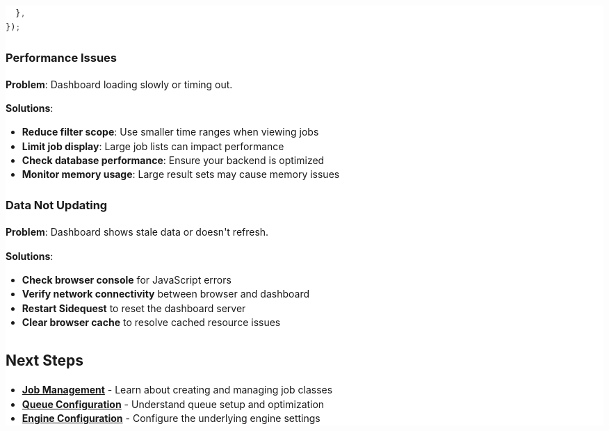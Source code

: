 ```typescript
  },
});
```

### Performance Issues

**Problem**: Dashboard loading slowly or timing out.

**Solutions**:

- **Reduce filter scope**: Use smaller time ranges when viewing jobs
- **Limit job display**: Large job lists can impact performance
- **Check database performance**: Ensure your backend is optimized
- **Monitor memory usage**: Large result sets may cause memory issues

### Data Not Updating

**Problem**: Dashboard shows stale data or doesn't refresh.

**Solutions**:

- **Check browser console** for JavaScript errors
- **Verify network connectivity** between browser and dashboard
- **Restart Sidequest** to reset the dashboard server
- **Clear browser cache** to resolve cached resource issues

## Next Steps

- **[Job Management](/jobs/index)** - Learn about creating and managing job classes
- **[Queue Configuration](/queues/index)** - Understand queue setup and optimization
- **[Engine Configuration](/engine/configuration)** - Configure the underlying engine settings
